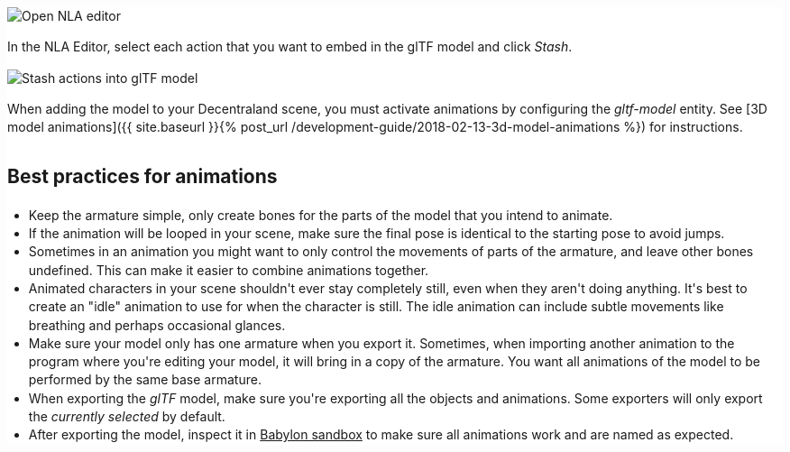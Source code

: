 <img src="{{ site.baseurl }}/images/media/blender-nla-editor.png" alt="Open NLA editor" width="250"/>

In the NLA Editor, select each action that you want to embed in the glTF model and click _Stash_.

<img src="{{ site.baseurl }}/images/media/blender-nla-editor2.png" alt="Stash actions into glTF model" width="600"/>

When adding the model to your Decentraland scene, you must activate animations by configuring the _gltf-model_ entity. See [3D model animations]({{ site.baseurl }}{% post_url /development-guide/2018-02-13-3d-model-animations %}) for instructions.

## Best practices for animations

- Keep the armature simple, only create bones for the parts of the model that you intend to animate.
- If the animation will be looped in your scene, make sure the final pose is identical to the starting pose to avoid jumps.
- Sometimes in an animation you might want to only control the movements of parts of the armature, and leave other bones undefined. This can make it easier to combine animations together.
- Animated characters in your scene shouldn't ever stay completely still, even when they aren't doing anything. It's best to create an "idle" animation to use for when the character is still. The idle animation can include subtle movements like breathing and perhaps occasional glances.
- Make sure your model only has one armature when you export it. Sometimes, when importing another animation to the program where you're editing your model, it will bring in a copy of the armature. You want all animations of the model to be performed by the same base armature.
- When exporting the _glTF_ model, make sure you're exporting all the objects and animations. Some exporters will only export the _currently selected_ by default.
- After exporting the model, inspect it in [Babylon sandbox](https://sandbox.babylonjs.com/) to make sure all animations work and are named as expected.
